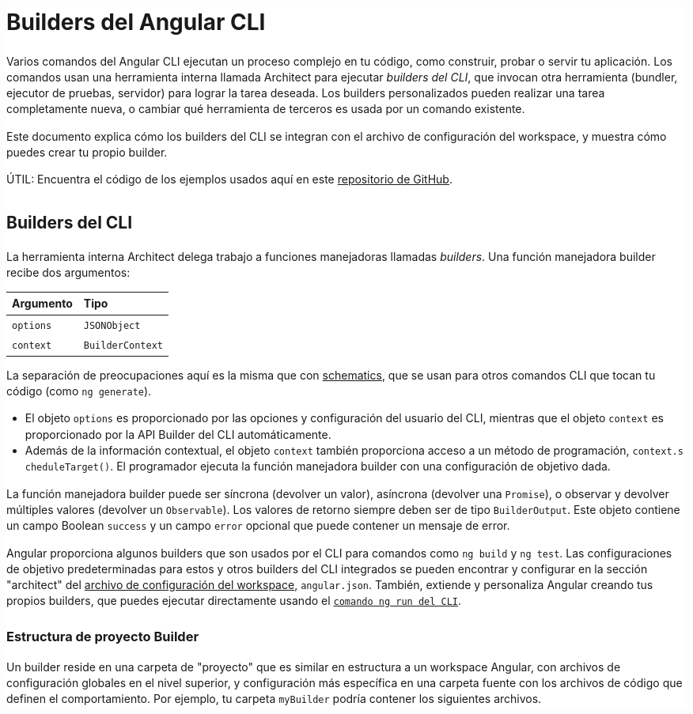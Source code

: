 # Builders del Angular CLI

Varios comandos del Angular CLI ejecutan un proceso complejo en tu código, como construir, probar o servir tu aplicación.
Los comandos usan una herramienta interna llamada Architect para ejecutar *builders del CLI*, que invocan otra herramienta (bundler, ejecutor de pruebas, servidor) para lograr la tarea deseada.
Los builders personalizados pueden realizar una tarea completamente nueva, o cambiar qué herramienta de terceros es usada por un comando existente.

Este documento explica cómo los builders del CLI se integran con el archivo de configuración del workspace, y muestra cómo puedes crear tu propio builder.

ÚTIL: Encuentra el código de los ejemplos usados aquí en este [repositorio de GitHub](https://github.com/mgechev/cli-builders-demo).

## Builders del CLI

La herramienta interna Architect delega trabajo a funciones manejadoras llamadas *builders*.
Una función manejadora builder recibe dos argumentos:

| Argumento  | Tipo             |
|:---       |:---              |
| `options` | `JSONObject`     |
| `context` | `BuilderContext` |

La separación de preocupaciones aquí es la misma que con [schematics](tools/cli/schematics-authoring), que se usan para otros comandos CLI que tocan tu código (como `ng generate`).

* El objeto `options` es proporcionado por las opciones y configuración del usuario del CLI, mientras que el objeto `context` es proporcionado por la API Builder del CLI automáticamente.
* Además de la información contextual, el objeto `context` también proporciona acceso a un método de programación, `context.scheduleTarget()`.
    El programador ejecuta la función manejadora builder con una configuración de objetivo dada.

La función manejadora builder puede ser síncrona (devolver un valor), asíncrona (devolver una `Promise`), o observar y devolver múltiples valores (devolver un `Observable`).
Los valores de retorno siempre deben ser de tipo `BuilderOutput`.
Este objeto contiene un campo Boolean `success` y un campo `error` opcional que puede contener un mensaje de error.

Angular proporciona algunos builders que son usados por el CLI para comandos como `ng build` y `ng test`.
Las configuraciones de objetivo predeterminadas para estos y otros builders del CLI integrados se pueden encontrar y configurar en la sección "architect" del [archivo de configuración del workspace](reference/configs/workspace-config), `angular.json`.
También, extiende y personaliza Angular creando tus propios builders, que puedes ejecutar directamente usando el [`comando ng run del CLI`](cli/run).

### Estructura de proyecto Builder

Un builder reside en una carpeta de "proyecto" que es similar en estructura a un workspace Angular, con archivos de configuración globales en el nivel superior, y configuración más específica en una carpeta fuente con los archivos de código que definen el comportamiento.
Por ejemplo, tu carpeta `myBuilder` podría contener los siguientes archivos.
